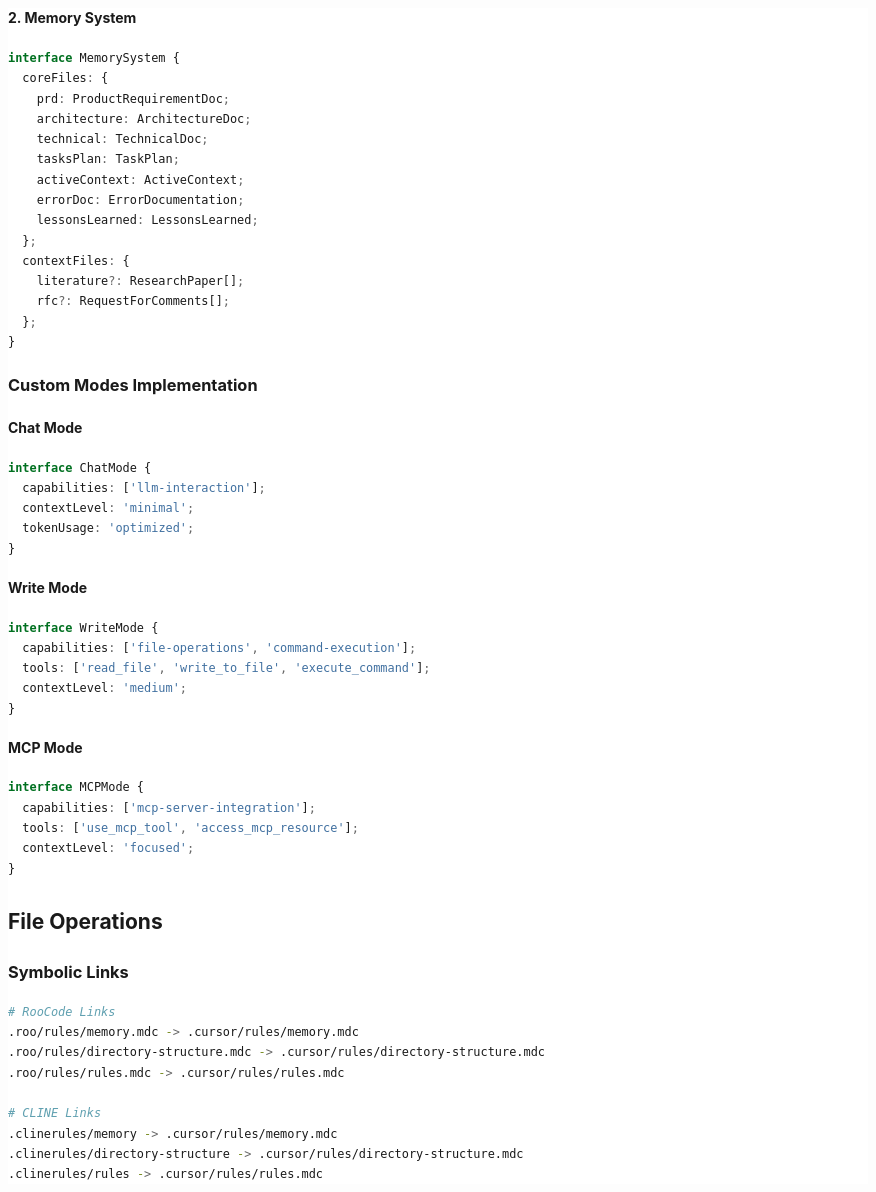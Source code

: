 #### 2. Memory System
```typescript
interface MemorySystem {
  coreFiles: {
    prd: ProductRequirementDoc;
    architecture: ArchitectureDoc;
    technical: TechnicalDoc;
    tasksPlan: TaskPlan;
    activeContext: ActiveContext;
    errorDoc: ErrorDocumentation;
    lessonsLearned: LessonsLearned;
  };
  contextFiles: {
    literature?: ResearchPaper[];
    rfc?: RequestForComments[];
  };
}
```

### Custom Modes Implementation

#### Chat Mode
```typescript
interface ChatMode {
  capabilities: ['llm-interaction'];
  contextLevel: 'minimal';
  tokenUsage: 'optimized';
}
```

#### Write Mode
```typescript
interface WriteMode {
  capabilities: ['file-operations', 'command-execution'];
  tools: ['read_file', 'write_to_file', 'execute_command'];
  contextLevel: 'medium';
}
```

#### MCP Mode
```typescript
interface MCPMode {
  capabilities: ['mcp-server-integration'];
  tools: ['use_mcp_tool', 'access_mcp_resource'];
  contextLevel: 'focused';
}
```

## File Operations

### Symbolic Links
```bash
# RooCode Links
.roo/rules/memory.mdc -> .cursor/rules/memory.mdc
.roo/rules/directory-structure.mdc -> .cursor/rules/directory-structure.mdc
.roo/rules/rules.mdc -> .cursor/rules/rules.mdc

# CLINE Links
.clinerules/memory -> .cursor/rules/memory.mdc
.clinerules/directory-structure -> .cursor/rules/directory-structure.mdc
.clinerules/rules -> .cursor/rules/rules.mdc
```
